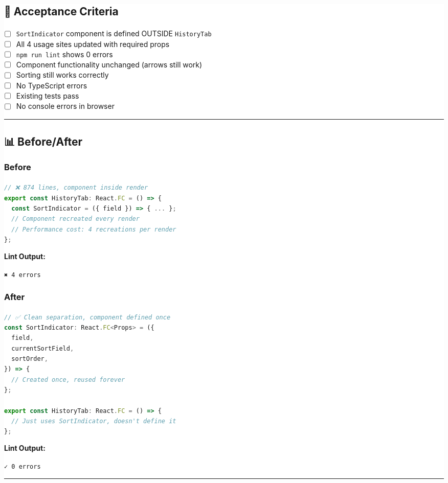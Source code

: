 
## 🎯 Acceptance Criteria

- [ ] `SortIndicator` component is defined OUTSIDE `HistoryTab`
- [ ] All 4 usage sites updated with required props
- [ ] `npm run lint` shows 0 errors
- [ ] Component functionality unchanged (arrows still work)
- [ ] Sorting still works correctly
- [ ] No TypeScript errors
- [ ] Existing tests pass
- [ ] No console errors in browser

---

## 📊 Before/After

### Before

```typescript
// ❌ 874 lines, component inside render
export const HistoryTab: React.FC = () => {
  const SortIndicator = ({ field }) => { ... };
  // Component recreated every render
  // Performance cost: 4 recreations per render
};
```

**Lint Output:**

```
✖ 4 errors
```

### After

```typescript
// ✅ Clean separation, component defined once
const SortIndicator: React.FC<Props> = ({
  field,
  currentSortField,
  sortOrder,
}) => {
  // Created once, reused forever
};

export const HistoryTab: React.FC = () => {
  // Just uses SortIndicator, doesn't define it
};
```

**Lint Output:**

```
✓ 0 errors
```

---